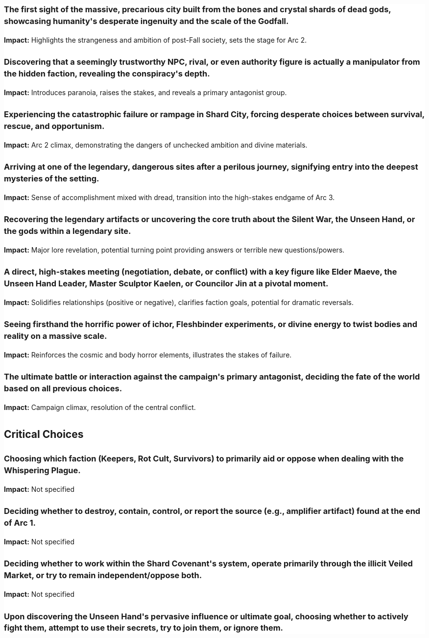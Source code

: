 ### The first sight of the massive, precarious city built from the bones and crystal shards of dead gods, showcasing humanity's desperate ingenuity and the scale of the Godfall.
**Impact:** Highlights the strangeness and ambition of post-Fall society, sets the stage for Arc 2.
### Discovering that a seemingly trustworthy NPC, rival, or even authority figure is actually a manipulator from the hidden faction, revealing the conspiracy's depth.
**Impact:** Introduces paranoia, raises the stakes, and reveals a primary antagonist group.
### Experiencing the catastrophic failure or rampage in Shard City, forcing desperate choices between survival, rescue, and opportunism.
**Impact:** Arc 2 climax, demonstrating the dangers of unchecked ambition and divine materials.
### Arriving at one of the legendary, dangerous sites after a perilous journey, signifying entry into the deepest mysteries of the setting.
**Impact:** Sense of accomplishment mixed with dread, transition into the high-stakes endgame of Arc 3.
### Recovering the legendary artifacts or uncovering the core truth about the Silent War, the Unseen Hand, or the gods within a legendary site.
**Impact:** Major lore revelation, potential turning point providing answers or terrible new questions/powers.
### A direct, high-stakes meeting (negotiation, debate, or conflict) with a key figure like Elder Maeve, the Unseen Hand Leader, Master Sculptor Kaelen, or Councilor Jin at a pivotal moment.
**Impact:** Solidifies relationships (positive or negative), clarifies faction goals, potential for dramatic reversals.
### Seeing firsthand the horrific power of ichor, Fleshbinder experiments, or divine energy to twist bodies and reality on a massive scale.
**Impact:** Reinforces the cosmic and body horror elements, illustrates the stakes of failure.
### The ultimate battle or interaction against the campaign's primary antagonist, deciding the fate of the world based on all previous choices.
**Impact:** Campaign climax, resolution of the central conflict.

## Critical Choices
### Choosing which faction (Keepers, Rot Cult, Survivors) to primarily aid or oppose when dealing with the Whispering Plague.
**Impact:** Not specified
### Deciding whether to destroy, contain, control, or report the source (e.g., amplifier artifact) found at the end of Arc 1.
**Impact:** Not specified
### Deciding whether to work within the Shard Covenant's system, operate primarily through the illicit Veiled Market, or try to remain independent/oppose both.
**Impact:** Not specified
### Upon discovering the Unseen Hand's pervasive influence or ultimate goal, choosing whether to actively fight them, attempt to use their secrets, try to join them, or ignore them.